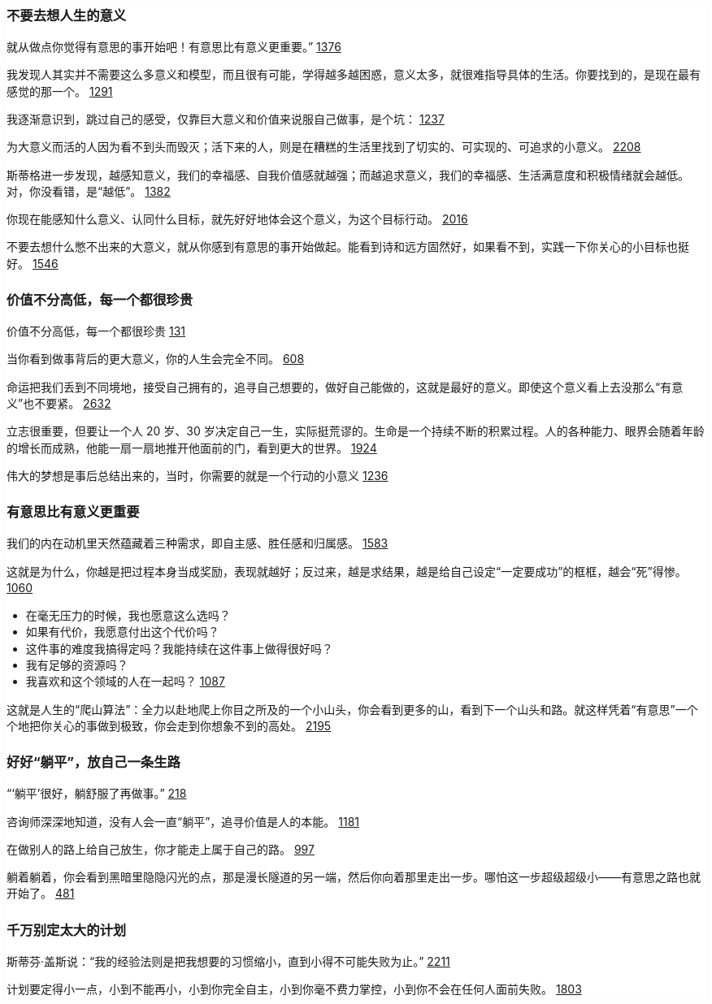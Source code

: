 ### 不要去想人生的意义

就从做点你觉得有意思的事开始吧！有意思比有意义更重要。” <u>1376</u>

我发现人其实并不需要这么多意义和模型，而且很有可能，学得越多越困惑，意义太多，就很难指导具体的生活。你要找到的，是现在最有感觉的那一个。 <u>1291</u>

我逐渐意识到，跳过自己的感受，仅靠巨大意义和价值来说服自己做事，是个坑： <u>1237</u>

为大意义而活的人因为看不到头而毁灭；活下来的人，则是在糟糕的生活里找到了切实的、可实现的、可追求的小意义。 <u>2208</u>

斯蒂格进一步发现，越感知意义，我们的幸福感、自我价值感就越强；而越追求意义，我们的幸福感、生活满意度和积极情绪就会越低。对，你没看错，是“越低”。 <u>1382</u>

你现在能感知什么意义、认同什么目标，就先好好地体会这个意义，为这个目标行动。 <u>2016</u>

不要去想什么憋不出来的大意义，就从你感到有意思的事开始做起。能看到诗和远方固然好，如果看不到，实践一下你关心的小目标也挺好。 <u>1546</u>

### 价值不分高低，每一个都很珍贵

价值不分高低，每一个都很珍贵 <u>131</u>

当你看到做事背后的更大意义，你的人生会完全不同。 <u>608</u>

命运把我们丢到不同境地，接受自己拥有的，追寻自己想要的，做好自己能做的，这就是最好的意义。即使这个意义看上去没那么“有意义”也不要紧。 <u>2632</u>

立志很重要，但要让一个人 20 岁、30 岁决定自己一生，实际挺荒谬的。生命是一个持续不断的积累过程。人的各种能力、眼界会随着年龄的增长而成熟，他能一扇一扇地推开他面前的门，看到更大的世界。 <u>1924</u>

伟大的梦想是事后总结出来的，当时，你需要的就是一个行动的小意义 <u>1236</u>

### 有意思比有意义更重要

我们的内在动机里天然蕴藏着三种需求，即自主感、胜任感和归属感。 <u>1583</u>

这就是为什么，你越是把过程本身当成奖励，表现就越好；反过来，越是求结果，越是给自己设定“一定要成功”的框框，越会“死”得惨。 <u>1060</u>

- 在毫无压力的时候，我也愿意这么选吗？
- 如果有代价，我愿意付出这个代价吗？
- 这件事的难度我搞得定吗？我能持续在这件事上做得很好吗？
- 我有足够的资源吗？
- 我喜欢和这个领域的人在一起吗？ <u>1087</u>

这就是人生的“爬山算法”：全力以赴地爬上你目之所及的一个小山头，你会看到更多的山，看到下一个山头和路。就这样凭着“有意思”一个个地把你关心的事做到极致，你会走到你想象不到的高处。 <u>2195</u>

### 好好“躺平”，放自己一条生路

“‘躺平’很好，躺舒服了再做事。” <u>218</u>

咨询师深深地知道，没有人会一直“躺平”，追寻价值是人的本能。 <u>1181</u>

在做别人的路上给自己放生，你才能走上属于自己的路。 <u>997</u>

躺着躺着，你会看到黑暗里隐隐闪光的点，那是漫长隧道的另一端，然后你向着那里走出一步。哪怕这一步超级超级小——有意思之路也就开始了。 <u>481</u>

### 千万别定太大的计划

斯蒂芬·盖斯说：“我的经验法则是把我想要的习惯缩小，直到小得不可能失败为止。” <u>2211</u>

计划要定得小一点，小到不能再小，小到你完全自主，小到你毫不费力掌控，小到你不会在任何人面前失败。 <u>1803</u>
